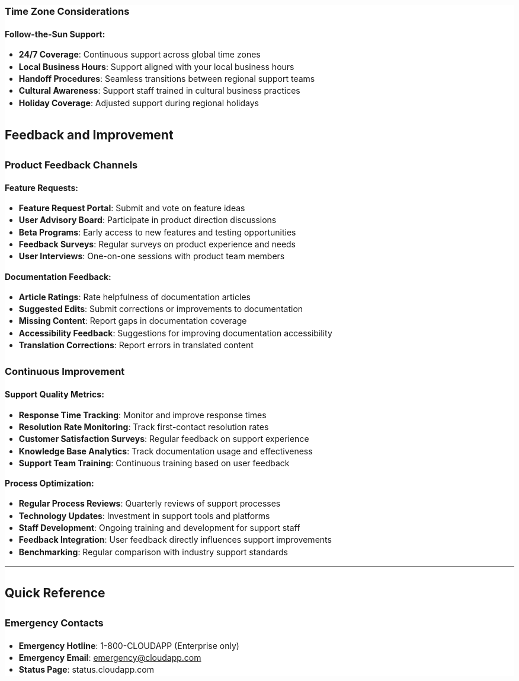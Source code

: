 ### Time Zone Considerations

**Follow-the-Sun Support:**
- **24/7 Coverage**: Continuous support across global time zones
- **Local Business Hours**: Support aligned with your local business hours
- **Handoff Procedures**: Seamless transitions between regional support teams
- **Cultural Awareness**: Support staff trained in cultural business practices
- **Holiday Coverage**: Adjusted support during regional holidays

## Feedback and Improvement

### Product Feedback Channels

**Feature Requests:**
- **Feature Request Portal**: Submit and vote on feature ideas
- **User Advisory Board**: Participate in product direction discussions
- **Beta Programs**: Early access to new features and testing opportunities
- **Feedback Surveys**: Regular surveys on product experience and needs
- **User Interviews**: One-on-one sessions with product team members

**Documentation Feedback:**
- **Article Ratings**: Rate helpfulness of documentation articles
- **Suggested Edits**: Submit corrections or improvements to documentation
- **Missing Content**: Report gaps in documentation coverage
- **Accessibility Feedback**: Suggestions for improving documentation accessibility
- **Translation Corrections**: Report errors in translated content

### Continuous Improvement

**Support Quality Metrics:**
- **Response Time Tracking**: Monitor and improve response times
- **Resolution Rate Monitoring**: Track first-contact resolution rates
- **Customer Satisfaction Surveys**: Regular feedback on support experience
- **Knowledge Base Analytics**: Track documentation usage and effectiveness
- **Support Team Training**: Continuous training based on user feedback

**Process Optimization:**
- **Regular Process Reviews**: Quarterly reviews of support processes
- **Technology Updates**: Investment in support tools and platforms
- **Staff Development**: Ongoing training and development for support staff
- **Feedback Integration**: User feedback directly influences support improvements
- **Benchmarking**: Regular comparison with industry support standards

---

## Quick Reference

### Emergency Contacts
- **Emergency Hotline**: 1-800-CLOUDAPP (Enterprise only)
- **Emergency Email**: emergency@cloudapp.com
- **Status Page**: status.cloudapp.com

